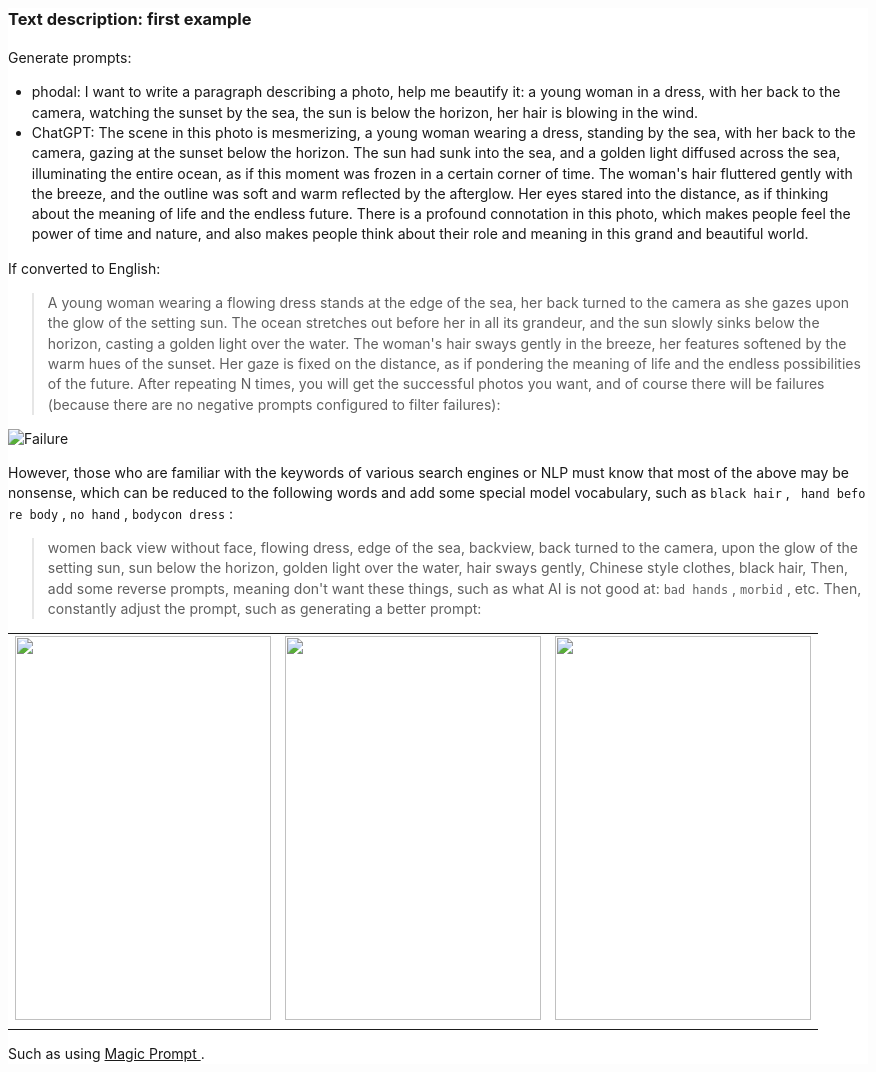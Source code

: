 ###  Text description: first example
 
Generate prompts:
 
- phodal: I want to write a paragraph describing a photo, help me beautify it: a young woman in a dress, with her back to the camera, watching the sunset by the sea, the sun is below the horizon, her hair is blowing in the wind.
- ChatGPT: The scene in this photo is mesmerizing, a young woman wearing a dress, standing by the sea, with her back to the camera, gazing at the sunset below the horizon. The sun had sunk into the sea, and a golden light diffused across the sea, illuminating the entire ocean, as if this moment was frozen in a certain corner of time. The woman's hair fluttered gently with the breeze, and the outline was soft and warm reflected by the afterglow. Her eyes stared into the distance, as if thinking about the meaning of life and the endless future. There is a profound connotation in this photo, which makes people feel the power of time and nature, and also makes people think about their role and meaning in this grand and beautiful world.
 
If converted to English:
 
> A young woman wearing a flowing dress stands at the edge of the sea, her back turned to the camera as she gazes upon
> the glow of the setting sun. The ocean stretches out before her in all its grandeur, and the sun slowly sinks below
> the horizon, casting a golden light over the water. The woman's hair sways gently in the breeze, her features softened
> by the warm hues of the sunset. Her gaze is fixed on the distance, as if pondering the meaning of life and the endless
> possibilities of the future.
After repeating N times, you will get the successful photos you want, and of course there will be failures (because there are no negative prompts configured to filter failures):
 
![ Failure ](./output/failure-seeds.jpeg)
 
However, those who are familiar with the keywords of various search engines or NLP must know that most of the above may be nonsense, which can be reduced to the following words and add some special model vocabulary, such as `black hair` , ` hand before body` , `no hand` , `bodycon dress` :
 
> women back view without face, flowing dress, edge of the sea, backview, back turned to the camera, upon the glow of the setting sun, sun below the horizon, golden light over the water, hair sways gently, Chinese style clothes, black hair,
Then, add some reverse prompts, meaning don't want these things, such as what AI is not good at: `bad hands` , `morbid` , etc. Then, constantly adjust the prompt, such as generating a better prompt:
 
<table>
<tr>
<td><img src="./output/women-backview-1.jpeg" width="256px" height="384px"></td>
<td><img src="./output/women-backview-3.jpeg" width="256px" height="384px"></td>
<td><img src="./output/women-backview-4.jpeg" width="256px" height="384px"></td>
</tr>
</table>
 
 
Such as using [ Magic Prompt ](https://huggingface.co/spaces/Gustavosta/MagicPrompt-Stable-Diffusion).
 